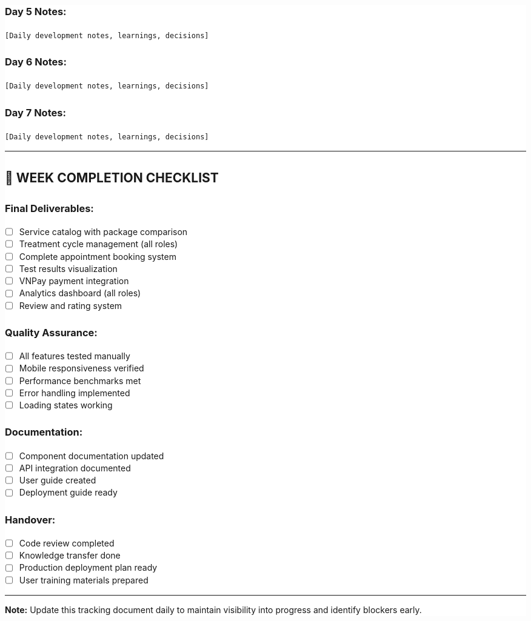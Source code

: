 ### **Day 5 Notes:**
```
[Daily development notes, learnings, decisions]
```

### **Day 6 Notes:**
```
[Daily development notes, learnings, decisions]
```

### **Day 7 Notes:**
```
[Daily development notes, learnings, decisions]
```

---

## 🏁 **WEEK COMPLETION CHECKLIST**

### **Final Deliverables:**
- [ ] Service catalog with package comparison
- [ ] Treatment cycle management (all roles)
- [ ] Complete appointment booking system
- [ ] Test results visualization
- [ ] VNPay payment integration
- [ ] Analytics dashboard (all roles)
- [ ] Review and rating system

### **Quality Assurance:**
- [ ] All features tested manually
- [ ] Mobile responsiveness verified
- [ ] Performance benchmarks met
- [ ] Error handling implemented
- [ ] Loading states working

### **Documentation:**
- [ ] Component documentation updated
- [ ] API integration documented
- [ ] User guide created
- [ ] Deployment guide ready

### **Handover:**
- [ ] Code review completed
- [ ] Knowledge transfer done
- [ ] Production deployment plan ready
- [ ] User training materials prepared

---

**Note:** Update this tracking document daily to maintain visibility into progress and identify blockers early.
